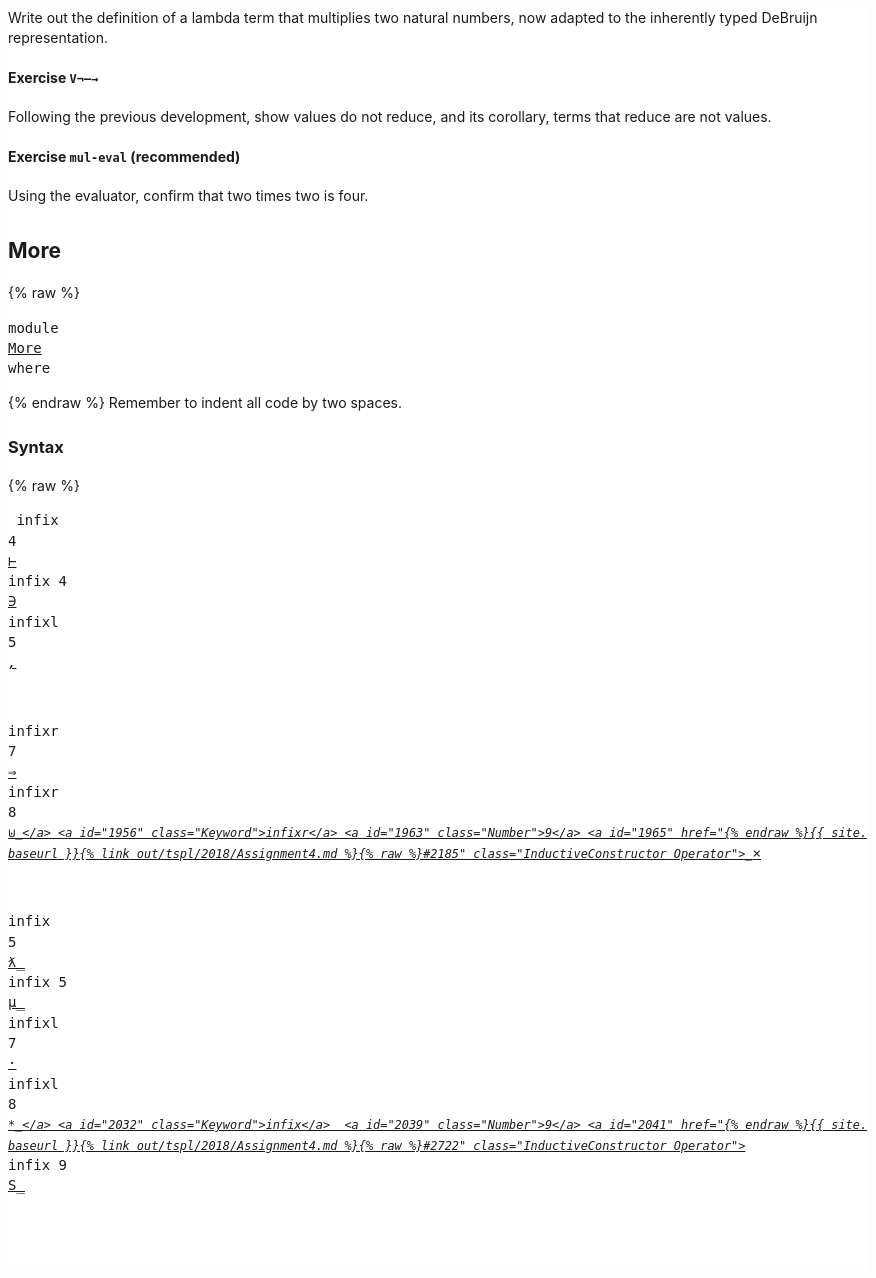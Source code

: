 Write out the definition of a lambda term that multiplies
two natural numbers, now adapted to the inherently typed
DeBruijn representation.


#### Exercise `V¬—→`

Following the previous development, show values do
not reduce, and its corollary, terms that reduce are not
values.


#### Exercise `mul-eval` (recommended)

Using the evaluator, confirm that two times two is four.


## More

{% raw %}<pre class="Agda"><a id="1793" class="Keyword">module</a> <a id="More"></a><a id="1800" href="{% endraw %}{{ site.baseurl }}{% link out/tspl/2018/Assignment4.md %}{% raw %}#1800" class="Module">More</a> <a id="1805" class="Keyword">where</a>
</pre>{% endraw %}
Remember to indent all code by two spaces.


### Syntax

{% raw %}<pre class="Agda">  <a id="1879" class="Keyword">infix</a>  <a id="1886" class="Number">4</a> <a id="1888" href="{% endraw %}{{ site.baseurl }}{% link out/tspl/2018/Assignment4.md %}{% raw %}#2666" class="Datatype Operator">_⊢_</a>
  <a id="1894" class="Keyword">infix</a>  <a id="1901" class="Number">4</a> <a id="1903" href="{% endraw %}{{ site.baseurl }}{% link out/tspl/2018/Assignment4.md %}{% raw %}#2459" class="Datatype Operator">_∋_</a>
  <a id="1909" class="Keyword">infixl</a> <a id="1916" class="Number">5</a> <a id="1918" href="{% endraw %}{{ site.baseurl }}{% link out/tspl/2018/Assignment4.md %}{% raw %}#2373" class="InductiveConstructor Operator">_,_</a>

  <a id="1925" class="Keyword">infixr</a> <a id="1932" class="Number">7</a> <a id="1934" href="{% endraw %}{{ site.baseurl }}{% link out/tspl/2018/Assignment4.md %}{% raw %}#2137" class="InductiveConstructor Operator">_⇒_</a>
  <a id="1940" class="Keyword">infixr</a> <a id="1947" class="Number">8</a> <a id="1949" href="{% endraw %}{{ site.baseurl }}{% link out/tspl/2018/Assignment4.md %}{% raw %}#2216" class="InductiveConstructor Operator">_`⊎_</a>
  <a id="1956" class="Keyword">infixr</a> <a id="1963" class="Number">9</a> <a id="1965" href="{% endraw %}{{ site.baseurl }}{% link out/tspl/2018/Assignment4.md %}{% raw %}#2185" class="InductiveConstructor Operator">_`×_</a>

  <a id="1973" class="Keyword">infix</a>  <a id="1980" class="Number">5</a> <a id="1982" href="{% endraw %}{{ site.baseurl }}{% link out/tspl/2018/Assignment4.md %}{% raw %}#2800" class="InductiveConstructor Operator">ƛ_</a>
  <a id="1987" class="Keyword">infix</a>  <a id="1994" class="Number">5</a> <a id="1996" href="{% endraw %}{{ site.baseurl }}{% link out/tspl/2018/Assignment4.md %}{% raw %}#3201" class="InductiveConstructor Operator">μ_</a>
  <a id="2001" class="Keyword">infixl</a> <a id="2008" class="Number">7</a> <a id="2010" href="{% endraw %}{{ site.baseurl }}{% link out/tspl/2018/Assignment4.md %}{% raw %}#2876" class="InductiveConstructor Operator">_·_</a>
  <a id="2016" class="Keyword">infixl</a> <a id="2023" class="Number">8</a> <a id="2025" href="{% endraw %}{{ site.baseurl }}{% link out/tspl/2018/Assignment4.md %}{% raw %}#3355" class="InductiveConstructor Operator">_`*_</a>
  <a id="2032" class="Keyword">infix</a>  <a id="2039" class="Number">9</a> <a id="2041" href="{% endraw %}{{ site.baseurl }}{% link out/tspl/2018/Assignment4.md %}{% raw %}#2722" class="InductiveConstructor Operator">`_</a>
  <a id="2046" class="Keyword">infix</a>  <a id="2053" class="Number">9</a> <a id="2055" href="{% endraw %}{{ site.baseurl }}{% link out/tspl/2018/Assignment4.md %}{% raw %}#2550" class="InductiveConstructor Operator">S_</a>